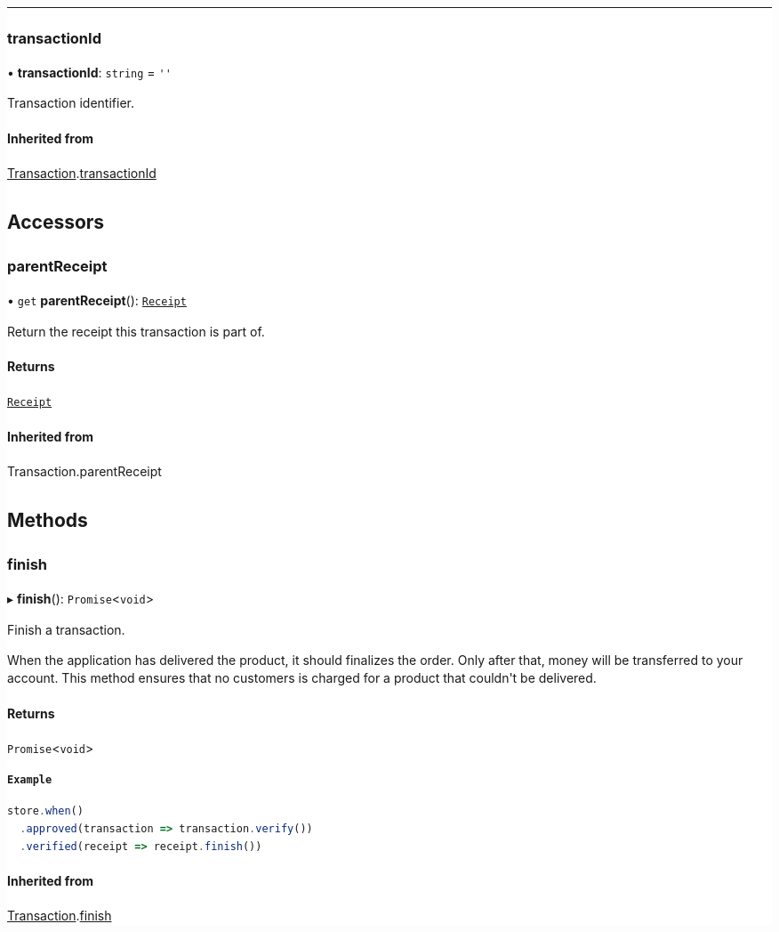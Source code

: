 ___

### transactionId

• **transactionId**: `string` = `''`

Transaction identifier.

#### Inherited from

[Transaction](CdvPurchase.Transaction.md).[transactionId](CdvPurchase.Transaction.md#transactionid)

## Accessors

### parentReceipt

• `get` **parentReceipt**(): [`Receipt`](CdvPurchase.Receipt.md)

Return the receipt this transaction is part of.

#### Returns

[`Receipt`](CdvPurchase.Receipt.md)

#### Inherited from

Transaction.parentReceipt

## Methods

### finish

▸ **finish**(): `Promise`\<`void`\>

Finish a transaction.

When the application has delivered the product, it should finalizes the order.
Only after that, money will be transferred to your account.
This method ensures that no customers is charged for a product that couldn't be delivered.

#### Returns

`Promise`\<`void`\>

**`Example`**

```ts
store.when()
  .approved(transaction => transaction.verify())
  .verified(receipt => receipt.finish())
```

#### Inherited from

[Transaction](CdvPurchase.Transaction.md).[finish](CdvPurchase.Transaction.md#finish)
